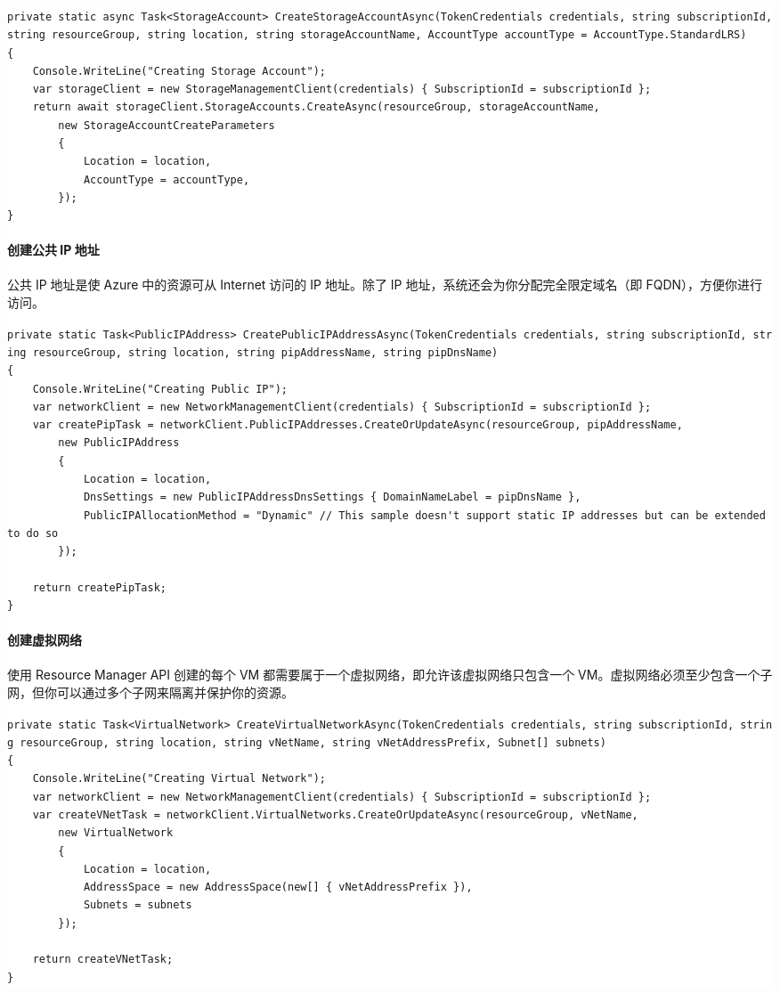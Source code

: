 ```
private static async Task<StorageAccount> CreateStorageAccountAsync(TokenCredentials credentials, string subscriptionId, string resourceGroup, string location, string storageAccountName, AccountType accountType = AccountType.StandardLRS)
{
    Console.WriteLine("Creating Storage Account");
    var storageClient = new StorageManagementClient(credentials) { SubscriptionId = subscriptionId };
    return await storageClient.StorageAccounts.CreateAsync(resourceGroup, storageAccountName,
        new StorageAccountCreateParameters
        {
            Location = location,
            AccountType = accountType,
        });
}
```

#### 创建公共 IP 地址
公共 IP 地址是使 Azure 中的资源可从 Internet 访问的 IP 地址。除了 IP 地址，系统还会为你分配完全限定域名（即 FQDN），方便你进行访问。

```
private static Task<PublicIPAddress> CreatePublicIPAddressAsync(TokenCredentials credentials, string subscriptionId, string resourceGroup, string location, string pipAddressName, string pipDnsName)
{
    Console.WriteLine("Creating Public IP");
    var networkClient = new NetworkManagementClient(credentials) { SubscriptionId = subscriptionId };
    var createPipTask = networkClient.PublicIPAddresses.CreateOrUpdateAsync(resourceGroup, pipAddressName,
        new PublicIPAddress
        {
            Location = location,
            DnsSettings = new PublicIPAddressDnsSettings { DomainNameLabel = pipDnsName },
            PublicIPAllocationMethod = "Dynamic" // This sample doesn't support static IP addresses but can be extended to do so
        });

    return createPipTask;
}
```

#### 创建虚拟网络
使用 Resource Manager API 创建的每个 VM 都需要属于一个虚拟网络，即允许该虚拟网络只包含一个 VM。虚拟网络必须至少包含一个子网，但你可以通过多个子网来隔离并保护你的资源。

```
private static Task<VirtualNetwork> CreateVirtualNetworkAsync(TokenCredentials credentials, string subscriptionId, string resourceGroup, string location, string vNetName, string vNetAddressPrefix, Subnet[] subnets)
{
    Console.WriteLine("Creating Virtual Network");
    var networkClient = new NetworkManagementClient(credentials) { SubscriptionId = subscriptionId };
    var createVNetTask = networkClient.VirtualNetworks.CreateOrUpdateAsync(resourceGroup, vNetName,
        new VirtualNetwork
        {
            Location = location,
            AddressSpace = new AddressSpace(new[] { vNetAddressPrefix }),
            Subnets = subnets
        });

    return createVNetTask;
}
```
